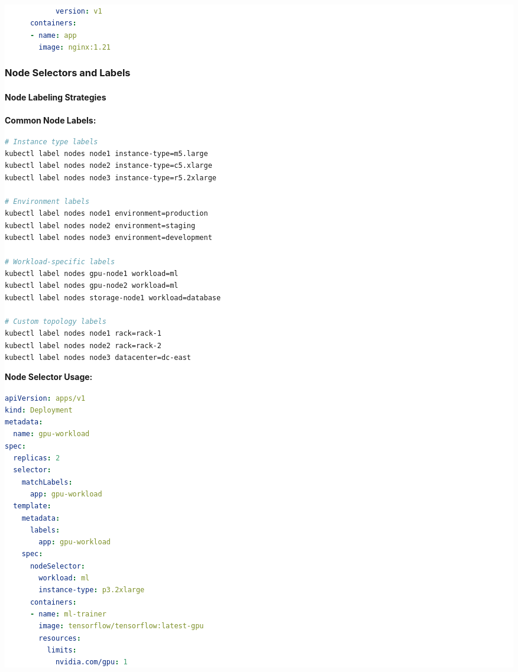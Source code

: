 ```yaml
            version: v1
      containers:
      - name: app
        image: nginx:1.21
```

### Node Selectors and Labels

#### Node Labeling Strategies

**Common Node Labels:**

```bash
# Instance type labels
kubectl label nodes node1 instance-type=m5.large
kubectl label nodes node2 instance-type=c5.xlarge
kubectl label nodes node3 instance-type=r5.2xlarge

# Environment labels
kubectl label nodes node1 environment=production
kubectl label nodes node2 environment=staging
kubectl label nodes node3 environment=development

# Workload-specific labels
kubectl label nodes gpu-node1 workload=ml
kubectl label nodes gpu-node2 workload=ml
kubectl label nodes storage-node1 workload=database

# Custom topology labels
kubectl label nodes node1 rack=rack-1
kubectl label nodes node2 rack=rack-2
kubectl label nodes node3 datacenter=dc-east
```

**Node Selector Usage:**

```yaml
apiVersion: apps/v1
kind: Deployment
metadata:
  name: gpu-workload
spec:
  replicas: 2
  selector:
    matchLabels:
      app: gpu-workload
  template:
    metadata:
      labels:
        app: gpu-workload
    spec:
      nodeSelector:
        workload: ml
        instance-type: p3.2xlarge
      containers:
      - name: ml-trainer
        image: tensorflow/tensorflow:latest-gpu
        resources:
          limits:
            nvidia.com/gpu: 1
```
